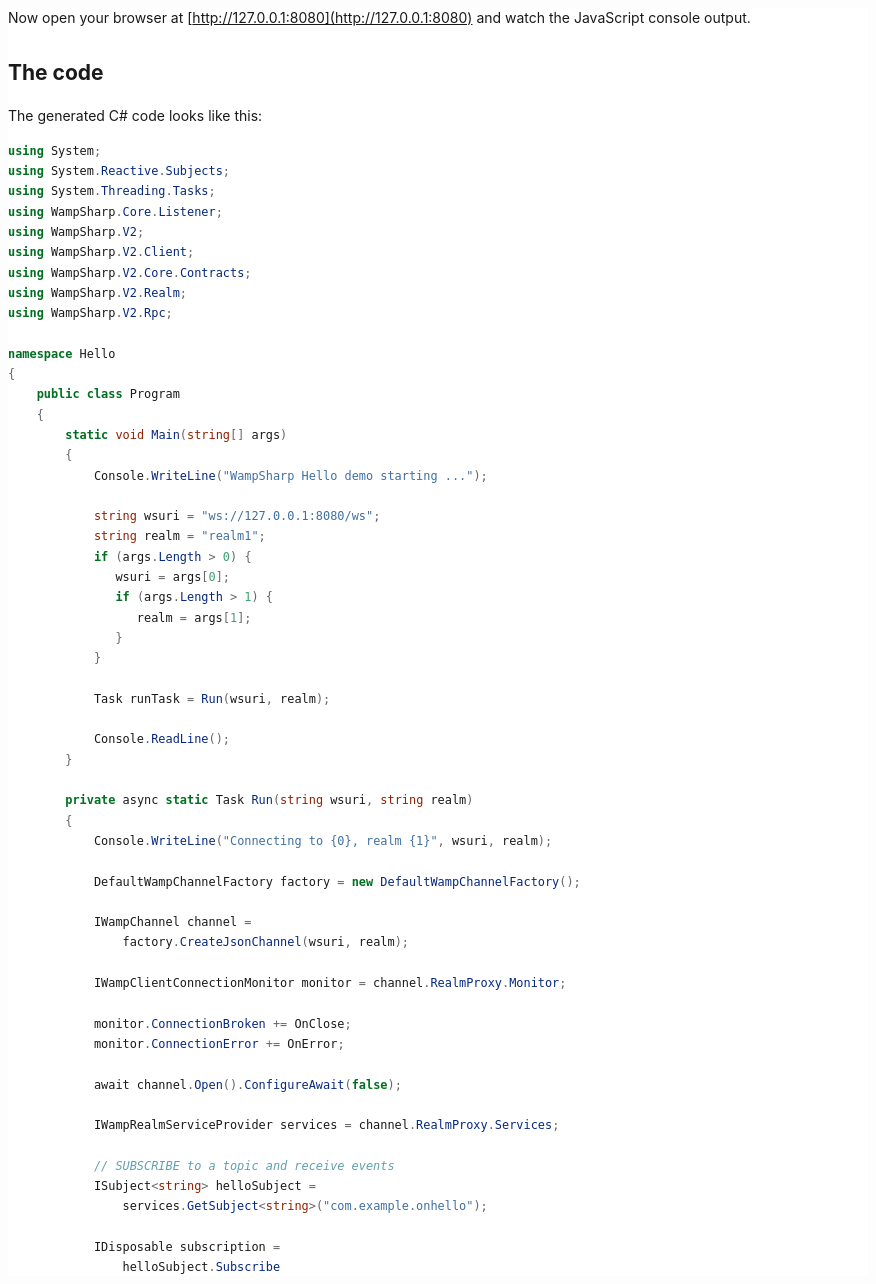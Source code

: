 Now open your browser at [http://127.0.0.1:8080](http://127.0.0.1:8080) and watch the JavaScript console output.

## The code

The generated C# code looks like this:

```csharp
using System;
using System.Reactive.Subjects;
using System.Threading.Tasks;
using WampSharp.Core.Listener;
using WampSharp.V2;
using WampSharp.V2.Client;
using WampSharp.V2.Core.Contracts;
using WampSharp.V2.Realm;
using WampSharp.V2.Rpc;

namespace Hello
{
    public class Program
    {
        static void Main(string[] args)
        {
            Console.WriteLine("WampSharp Hello demo starting ...");

            string wsuri = "ws://127.0.0.1:8080/ws";
            string realm = "realm1";
            if (args.Length > 0) {
               wsuri = args[0];
               if (args.Length > 1) {
                  realm = args[1];
               }
            }

            Task runTask = Run(wsuri, realm);

            Console.ReadLine();
        }

        private async static Task Run(string wsuri, string realm)
        {
            Console.WriteLine("Connecting to {0}, realm {1}", wsuri, realm);

            DefaultWampChannelFactory factory = new DefaultWampChannelFactory();

            IWampChannel channel =
                factory.CreateJsonChannel(wsuri, realm);

            IWampClientConnectionMonitor monitor = channel.RealmProxy.Monitor;

            monitor.ConnectionBroken += OnClose;
            monitor.ConnectionError += OnError;

            await channel.Open().ConfigureAwait(false);

            IWampRealmServiceProvider services = channel.RealmProxy.Services;

            // SUBSCRIBE to a topic and receive events
            ISubject<string> helloSubject =
                services.GetSubject<string>("com.example.onhello");

            IDisposable subscription =
                helloSubject.Subscribe
```